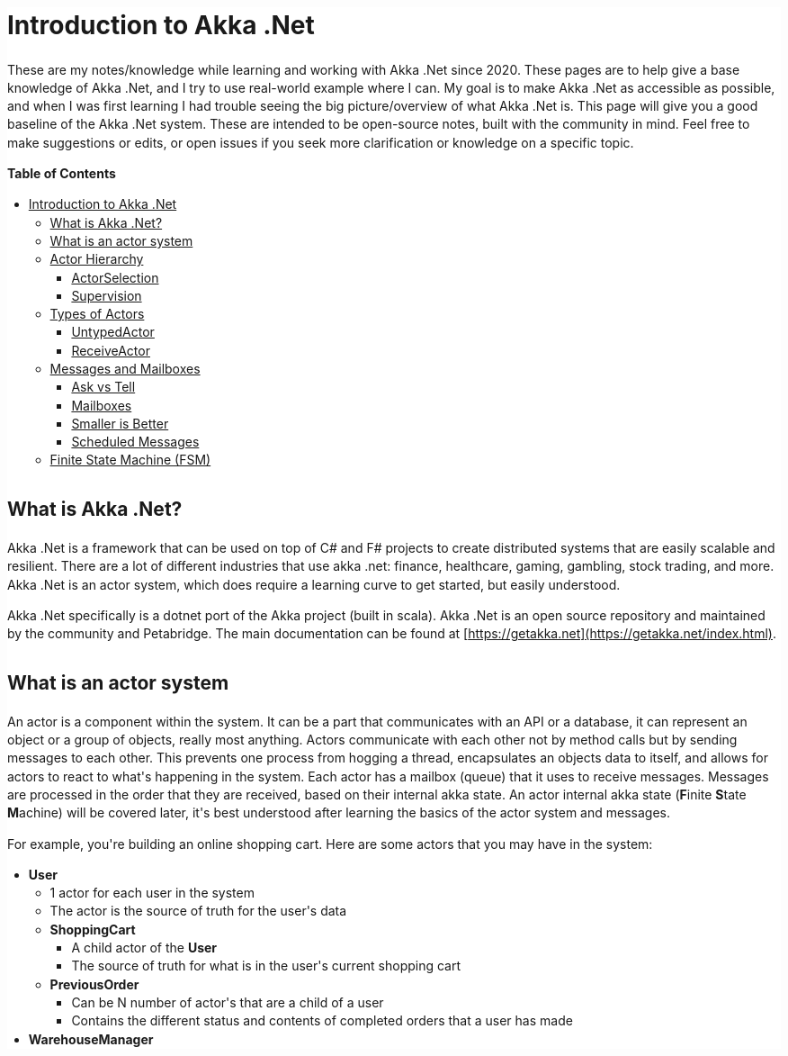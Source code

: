 # Introduction to Akka .Net

These are my notes/knowledge while learning and working with Akka .Net since 2020. These pages are to help give a base knowledge of Akka .Net, and I try to use real-world example where I can. My goal is to make Akka .Net as accessible as possible, and when I was first learning I had trouble seeing the big picture/overview of what Akka .Net is. This page will give you a good baseline of the Akka .Net system. These are intended to be open-source notes, built with the community in mind. Feel free to make suggestions or edits, or open issues if you seek more clarification or knowledge on a specific topic. 

**Table of Contents**
- [Introduction to Akka .Net](#introduction-to-akka-net)
  - [What is Akka .Net?](#what-is-akka-net)
  - [What is an actor system](#what-is-an-actor-system)
  - [Actor Hierarchy](#actor-hierarchy)
    - [ActorSelection](#actorselection)
    - [Supervision](#supervision)
  - [Types of Actors](#types-of-actors)
    - [UntypedActor](#untypedactor)
    - [ReceiveActor](#receiveactor)
  - [Messages and Mailboxes](#messages-and-mailboxes)
    - [Ask vs Tell](#ask-vs-tell)
    - [Mailboxes](#mailboxes)
    - [Smaller is Better](#smaller-is-better)
    - [Scheduled Messages](#scheduled-messages)
  - [Finite State Machine (FSM)](#finite-state-machine-fsm)


## What is Akka .Net?

Akka .Net is a framework that can be used on top of C# and F# projects to create distributed systems that are easily scalable and resilient. There are a lot of different industries that use akka .net: finance, healthcare, gaming, gambling, stock trading, and more. Akka .Net is an actor system, which does require a learning curve to get started, but easily understood. 

Akka .Net specifically is a dotnet port of the Akka project (built in scala). Akka .Net is an open source repository and maintained by the community and Petabridge. The main documentation can be found at [https://getakka.net](https://getakka.net/index.html).


## What is an actor system

An actor is a component within the system. It can be a part that communicates with an API or a database, it can represent an object or a group of objects, really most anything. Actors communicate with each other not by method calls but by sending messages to each other. This prevents one process from hogging a thread, encapsulates an objects data to itself, and allows for actors to react to what's happening in the system. Each actor has a mailbox (queue) that it uses to receive messages. Messages are processed in the order that they are received, based on their internal akka state. An actor internal akka state (**F**inite **S**tate **M**achine) will be covered later, it's best understood after learning the basics of the actor system and messages. 

For example, you're building an online shopping cart. Here are some actors that you may have in the system:
- **User**
  - 1 actor for each user in the system
  - The actor is the source of truth for the user's data
  - **ShoppingCart**
    - A child actor of the **User**
    - The source of truth for what is in the user's current shopping cart
  - **PreviousOrder**
    - Can be N number of actor's that are a child of a user
    - Contains the different status and contents of completed orders that a user has made
- **WarehouseManager**